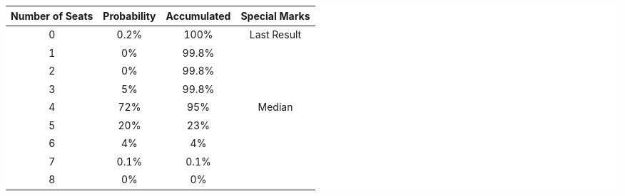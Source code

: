 | Number of Seats | Probability | Accumulated | Special Marks |
|:---------------:|:-----------:|:-----------:|:-------------:|
| 0 | 0.2% | 100% | Last Result |
| 1 | 0% | 99.8% |  |
| 2 | 0% | 99.8% |  |
| 3 | 5% | 99.8% |  |
| 4 | 72% | 95% | Median |
| 5 | 20% | 23% |  |
| 6 | 4% | 4% |  |
| 7 | 0.1% | 0.1% |  |
| 8 | 0% | 0% |  |


